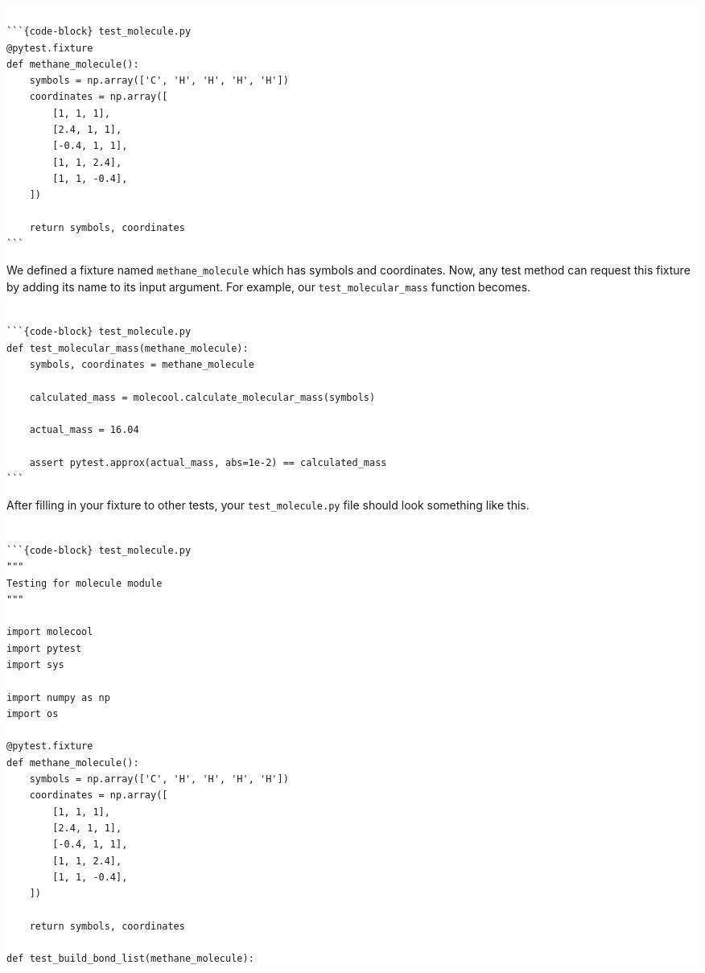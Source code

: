 ````{tab-set-code} 

```{code-block} test_molecule.py
@pytest.fixture
def methane_molecule():
    symbols = np.array(['C', 'H', 'H', 'H', 'H'])
    coordinates = np.array([
        [1, 1, 1],
        [2.4, 1, 1],
        [-0.4, 1, 1],
        [1, 1, 2.4],
        [1, 1, -0.4],
    ])
    
    return symbols, coordinates
```
````


We defined a fixture named `methane_molecule` which has symbols and coordinates.
Now, any test method can request this fixture by adding its name to its input argument.
For example, our `test_molecular_mass` function becomes.

````{tab-set-code} 

```{code-block} test_molecule.py
def test_molecular_mass(methane_molecule):
    symbols, coordinates = methane_molecule
    
    calculated_mass = molecool.calculate_molecular_mass(symbols)

    actual_mass = 16.04

    assert pytest.approx(actual_mass, abs=1e-2) == calculated_mass
```
````

After filling in your fixture to other tests, your `test_molecule.py` file should look something like this.

````{tab-set-code} 

```{code-block} test_molecule.py
"""
Testing for molecule module
"""

import molecool
import pytest
import sys

import numpy as np
import os

@pytest.fixture
def methane_molecule():
    symbols = np.array(['C', 'H', 'H', 'H', 'H'])
    coordinates = np.array([
        [1, 1, 1],
        [2.4, 1, 1],
        [-0.4, 1, 1],
        [1, 1, 2.4],
        [1, 1, -0.4],
    ])
    
    return symbols, coordinates

def test_build_bond_list(methane_molecule):
````